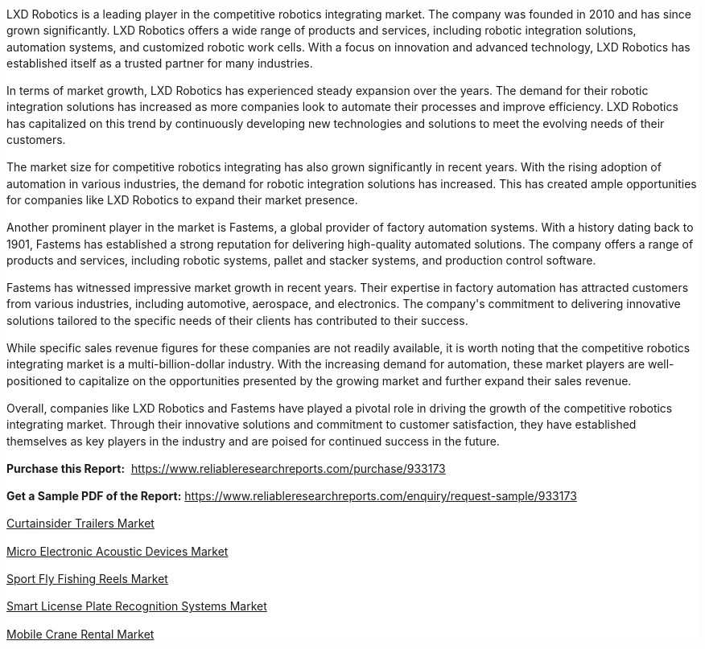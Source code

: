 <p><p>LXD Robotics is a leading player in the competitive robotics integrating market. The company was founded in 2010 and has since grown significantly. LXD Robotics offers a wide range of products and services, including robotic integration solutions, automation systems, and customized robotic work cells. With a focus on innovation and advanced technology, LXD Robotics has established itself as a trusted partner for many industries.</p><p>In terms of market growth, LXD Robotics has experienced steady expansion over the years. The demand for their robotic integration solutions has increased as more companies look to automate their processes and improve efficiency. LXD Robotics has capitalized on this trend by continuously developing new technologies and solutions to meet the evolving needs of their customers.</p><p>The market size for competitive robotics integrating has also grown significantly in recent years. With the rising adoption of automation in various industries, the demand for robotic integration solutions has increased. This has created ample opportunities for companies like LXD Robotics to expand their market presence.</p><p>Another prominent player in the market is Fastems, a global provider of factory automation systems. With a history dating back to 1901, Fastems has established a strong reputation for delivering high-quality automated solutions. The company offers a range of products and services, including robotic systems, pallet and stacker systems, and production control software.</p><p>Fastems has witnessed impressive market growth in recent years. Their expertise in factory automation has attracted customers from various industries, including automotive, aerospace, and electronics. The company's commitment to delivering innovative solutions tailored to the specific needs of their clients has contributed to their success.</p><p>While specific sales revenue figures for these companies are not readily available, it is worth noting that the competitive robotics integrating market is a multi-billion-dollar industry. With the increasing demand for automation, these market players are well-positioned to capitalize on the opportunities presented by the growing market and further expand their sales revenue.</p><p>Overall, companies like LXD Robotics and Fastems have played a pivotal role in driving the growth of the competitive robotics integrating market. Through their innovative solutions and commitment to customer satisfaction, they have established themselves as key players in the industry and are poised for continued success in the future.</p></p>
<p><strong>Purchase this Report:</strong>&nbsp;&nbsp;<a href="https://www.reliableresearchreports.com/purchase/933173">https://www.reliableresearchreports.com/purchase/933173</a></p>
<p></p>
<p><strong>Get a Sample PDF of the Report:</strong>&nbsp;<a href="https://www.reliableresearchreports.com/enquiry/request-sample/933173">https://www.reliableresearchreports.com/enquiry/request-sample/933173</a></p>
<p><p><a href="https://www.linkedin.com/pulse/curtainsider-trailers-market-insights-players-forecast-till-iyqpf/">Curtainsider Trailers Market</a></p><p><a href="https://issuu.com/reportprime-2/docs/micro-electronic-acoustic-devices-market-size-2030?fr=xKAE9_zU1NQ">Micro Electronic Acoustic Devices Market</a></p><p><a href="https://github.com/RichRobinson5/Market-Research-Report-List-1/blob/main/sport-fly-fishing-reels-market.md">Sport Fly Fishing Reels Market</a></p><p><a href="https://github.com/JameTravis/Market-Research-Report-List-1/blob/main/smart-license-plate-recognition-systems-market.md">Smart License Plate Recognition Systems Market</a></p><p><a href="https://medium.com/@landis15236/mobile-crane-rental-market-size-growth-forecast-2023-2030-231ab9173b96">Mobile Crane Rental Market</a></p></p>